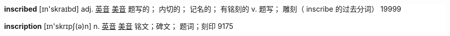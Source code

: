 **inscribed**  \[ɪn'skraɪbd] adj.  [英音](https://dict.youdao.com/dictvoice?audio=inscribed\&type=1)  [美音](https://dict.youdao.com/dictvoice?audio=inscribed\&type=2) 题写的； 内切的； 记名的； 有铭刻的 v. 题写； 雕刻（ inscribe 的过去分词） 19999

**inscription**  \[ɪn'skrɪpʃ(ə)n] n.  [英音](https://dict.youdao.com/dictvoice?audio=inscription\&type=1)  [美音](https://dict.youdao.com/dictvoice?audio=inscription\&type=2) 铭文；碑文； 题词；刻印 9175